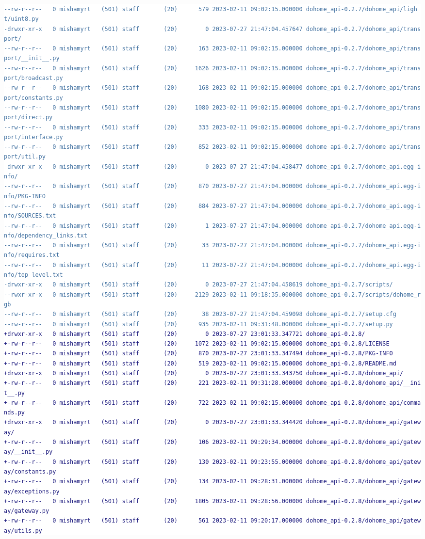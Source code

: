```diff
--rw-r--r--   0 mishamyrt   (501) staff       (20)      579 2023-02-11 09:02:15.000000 dohome_api-0.2.7/dohome_api/light/uint8.py
-drwxr-xr-x   0 mishamyrt   (501) staff       (20)        0 2023-07-27 21:47:04.457647 dohome_api-0.2.7/dohome_api/transport/
--rw-r--r--   0 mishamyrt   (501) staff       (20)      163 2023-02-11 09:02:15.000000 dohome_api-0.2.7/dohome_api/transport/__init__.py
--rw-r--r--   0 mishamyrt   (501) staff       (20)     1626 2023-02-11 09:02:15.000000 dohome_api-0.2.7/dohome_api/transport/broadcast.py
--rw-r--r--   0 mishamyrt   (501) staff       (20)      168 2023-02-11 09:02:15.000000 dohome_api-0.2.7/dohome_api/transport/constants.py
--rw-r--r--   0 mishamyrt   (501) staff       (20)     1080 2023-02-11 09:02:15.000000 dohome_api-0.2.7/dohome_api/transport/direct.py
--rw-r--r--   0 mishamyrt   (501) staff       (20)      333 2023-02-11 09:02:15.000000 dohome_api-0.2.7/dohome_api/transport/interface.py
--rw-r--r--   0 mishamyrt   (501) staff       (20)      852 2023-02-11 09:02:15.000000 dohome_api-0.2.7/dohome_api/transport/util.py
-drwxr-xr-x   0 mishamyrt   (501) staff       (20)        0 2023-07-27 21:47:04.458477 dohome_api-0.2.7/dohome_api.egg-info/
--rw-r--r--   0 mishamyrt   (501) staff       (20)      870 2023-07-27 21:47:04.000000 dohome_api-0.2.7/dohome_api.egg-info/PKG-INFO
--rw-r--r--   0 mishamyrt   (501) staff       (20)      884 2023-07-27 21:47:04.000000 dohome_api-0.2.7/dohome_api.egg-info/SOURCES.txt
--rw-r--r--   0 mishamyrt   (501) staff       (20)        1 2023-07-27 21:47:04.000000 dohome_api-0.2.7/dohome_api.egg-info/dependency_links.txt
--rw-r--r--   0 mishamyrt   (501) staff       (20)       33 2023-07-27 21:47:04.000000 dohome_api-0.2.7/dohome_api.egg-info/requires.txt
--rw-r--r--   0 mishamyrt   (501) staff       (20)       11 2023-07-27 21:47:04.000000 dohome_api-0.2.7/dohome_api.egg-info/top_level.txt
-drwxr-xr-x   0 mishamyrt   (501) staff       (20)        0 2023-07-27 21:47:04.458619 dohome_api-0.2.7/scripts/
--rwxr-xr-x   0 mishamyrt   (501) staff       (20)     2129 2023-02-11 09:18:35.000000 dohome_api-0.2.7/scripts/dohome_rgb
--rw-r--r--   0 mishamyrt   (501) staff       (20)       38 2023-07-27 21:47:04.459098 dohome_api-0.2.7/setup.cfg
--rw-r--r--   0 mishamyrt   (501) staff       (20)      935 2023-02-11 09:31:48.000000 dohome_api-0.2.7/setup.py
+drwxr-xr-x   0 mishamyrt   (501) staff       (20)        0 2023-07-27 23:01:33.347721 dohome_api-0.2.8/
+-rw-r--r--   0 mishamyrt   (501) staff       (20)     1072 2023-02-11 09:02:15.000000 dohome_api-0.2.8/LICENSE
+-rw-r--r--   0 mishamyrt   (501) staff       (20)      870 2023-07-27 23:01:33.347494 dohome_api-0.2.8/PKG-INFO
+-rw-r--r--   0 mishamyrt   (501) staff       (20)      519 2023-02-11 09:02:15.000000 dohome_api-0.2.8/README.md
+drwxr-xr-x   0 mishamyrt   (501) staff       (20)        0 2023-07-27 23:01:33.343750 dohome_api-0.2.8/dohome_api/
+-rw-r--r--   0 mishamyrt   (501) staff       (20)      221 2023-02-11 09:31:28.000000 dohome_api-0.2.8/dohome_api/__init__.py
+-rw-r--r--   0 mishamyrt   (501) staff       (20)      722 2023-02-11 09:02:15.000000 dohome_api-0.2.8/dohome_api/commands.py
+drwxr-xr-x   0 mishamyrt   (501) staff       (20)        0 2023-07-27 23:01:33.344420 dohome_api-0.2.8/dohome_api/gateway/
+-rw-r--r--   0 mishamyrt   (501) staff       (20)      106 2023-02-11 09:29:34.000000 dohome_api-0.2.8/dohome_api/gateway/__init__.py
+-rw-r--r--   0 mishamyrt   (501) staff       (20)      130 2023-02-11 09:23:55.000000 dohome_api-0.2.8/dohome_api/gateway/constants.py
+-rw-r--r--   0 mishamyrt   (501) staff       (20)      134 2023-02-11 09:28:31.000000 dohome_api-0.2.8/dohome_api/gateway/exceptions.py
+-rw-r--r--   0 mishamyrt   (501) staff       (20)     1805 2023-02-11 09:28:56.000000 dohome_api-0.2.8/dohome_api/gateway/gateway.py
+-rw-r--r--   0 mishamyrt   (501) staff       (20)      561 2023-02-11 09:20:17.000000 dohome_api-0.2.8/dohome_api/gateway/utils.py
```